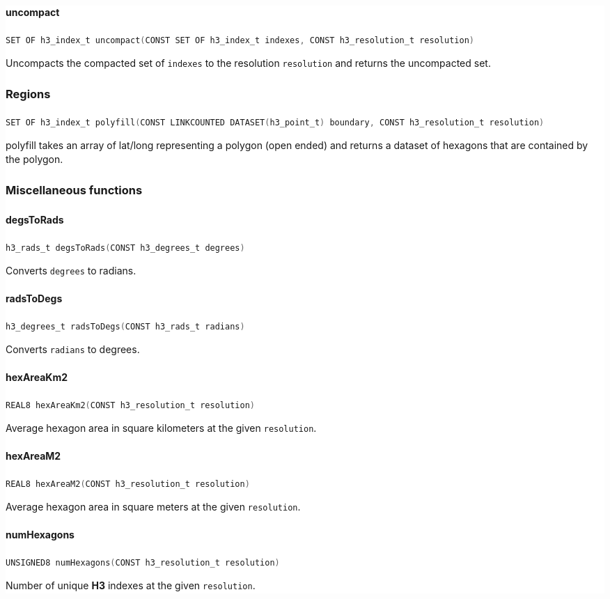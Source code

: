 #### uncompact

```c
SET OF h3_index_t uncompact(CONST SET OF h3_index_t indexes, CONST h3_resolution_t resolution)
```

Uncompacts the compacted set of `indexes` to the resolution `resolution` and returns the uncompacted set. 

### Regions
```c
SET OF h3_index_t polyfill(CONST LINKCOUNTED DATASET(h3_point_t) boundary, CONST h3_resolution_t resolution)
```

polyfill takes an array of lat/long representing a polygon (open ended) and returns a dataset of hexagons that are contained by the polygon.

### Miscellaneous functions

#### degsToRads

```c
h3_rads_t degsToRads(CONST h3_degrees_t degrees)
```

Converts `degrees` to radians.

#### radsToDegs

```c
h3_degrees_t radsToDegs(CONST h3_rads_t radians)
```

Converts `radians` to degrees.

#### hexAreaKm2

```c
REAL8 hexAreaKm2(CONST h3_resolution_t resolution)
```

Average hexagon area in square kilometers at the given `resolution`.

#### hexAreaM2

```c
REAL8 hexAreaM2(CONST h3_resolution_t resolution)
```

Average hexagon area in square meters at the given `resolution`.

#### numHexagons

```c
UNSIGNED8 numHexagons(CONST h3_resolution_t resolution)
```

Number of unique **H3** indexes at the given `resolution`.
